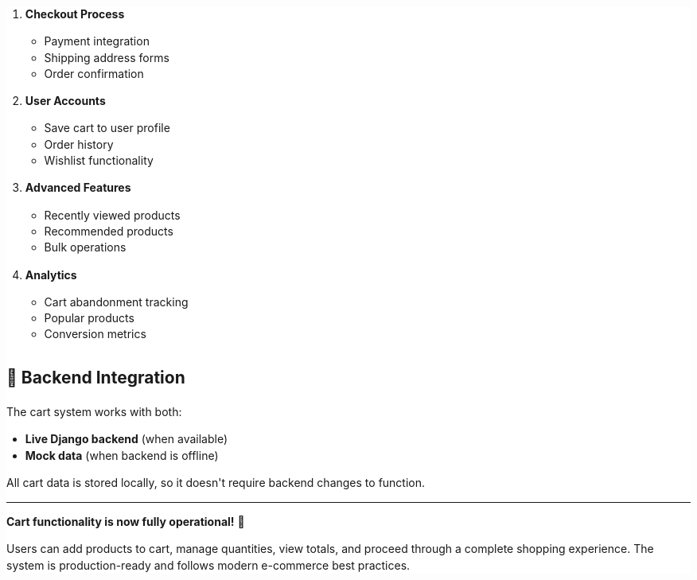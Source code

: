 1. **Checkout Process**
   - Payment integration
   - Shipping address forms
   - Order confirmation

2. **User Accounts**
   - Save cart to user profile
   - Order history
   - Wishlist functionality

3. **Advanced Features**
   - Recently viewed products
   - Recommended products
   - Bulk operations

4. **Analytics**
   - Cart abandonment tracking
   - Popular products
   - Conversion metrics

## 🔄 Backend Integration

The cart system works with both:
- **Live Django backend** (when available)
- **Mock data** (when backend is offline)

All cart data is stored locally, so it doesn't require backend changes to function.

---

**Cart functionality is now fully operational!** 🎉

Users can add products to cart, manage quantities, view totals, and proceed through a complete shopping experience. The system is production-ready and follows modern e-commerce best practices.
